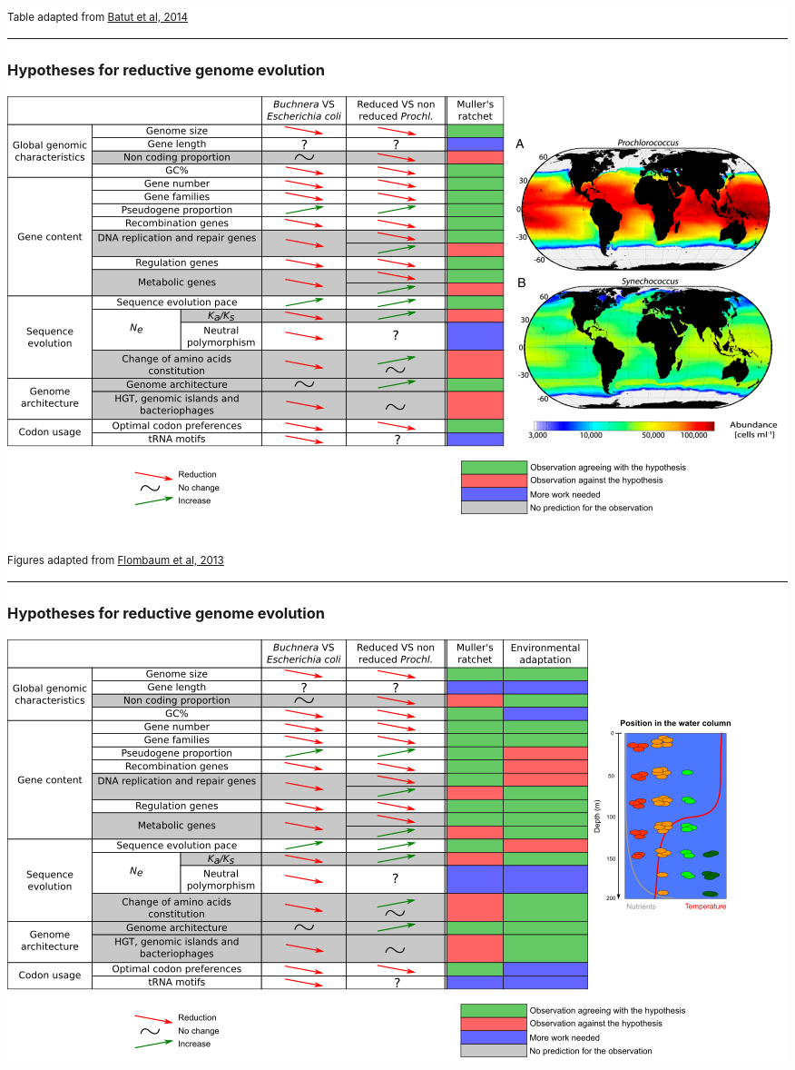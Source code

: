 <small>Table adapted from [Batut et al, 2014](http://www.nature.com/nrmicro/journal/v12/n12/abs/nrmicro3331.html)</small>

----

### Hypotheses for reductive genome evolution

![](images/prochlorococcus_muller_ratchet.png)

<small><br>Figures adapted from [Flombaum et al, 2013](http://www.pnas.org/content/110/24/9824.short)</small>

----

### Hypotheses for reductive genome evolution

![](images/prochlorococcus_env_adaptation.png)
